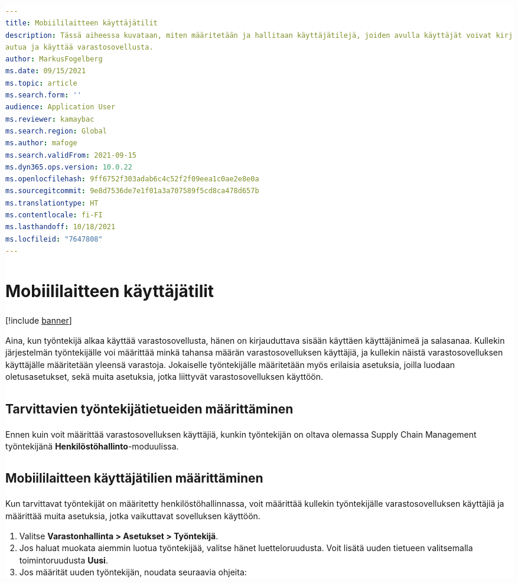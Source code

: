 ```yaml
---
title: Mobiililaitteen käyttäjätilit
description: Tässä aiheessa kuvataan, miten määritetään ja hallitaan käyttäjätilejä, joiden avulla käyttäjät voivat kirjautua ja käyttää varastosovellusta.
author: MarkusFogelberg
ms.date: 09/15/2021
ms.topic: article
ms.search.form: ''
audience: Application User
ms.reviewer: kamaybac
ms.search.region: Global
ms.author: mafoge
ms.search.validFrom: 2021-09-15
ms.dyn365.ops.version: 10.0.22
ms.openlocfilehash: 9ff6752f303adab6c4c52f2f09eea1c0ae2e8e0a
ms.sourcegitcommit: 9e8d7536de7e1f01a3a707589f5cd8ca478d657b
ms.translationtype: HT
ms.contentlocale: fi-FI
ms.lasthandoff: 10/18/2021
ms.locfileid: "7647808"
---
```

# <a name="mobile-device-user-accounts"></a>Mobiililaitteen käyttäjätilit

[!include [banner](../includes/banner.md)]

Aina, kun työntekijä alkaa käyttää varastosovellusta, hänen on kirjauduttava sisään käyttäen käyttäjänimeä ja salasanaa. Kullekin järjestelmän työntekijälle voi määrittää minkä tahansa määrän varastosovelluksen käyttäjiä, ja kullekin näistä varastosovelluksen käyttäjälle määritetään yleensä varastoja. Jokaiselle työntekijälle määritetään myös erilaisia asetuksia, joilla luodaan oletusasetukset, sekä muita asetuksia, jotka liittyvät varastosovelluksen käyttöön.

## <a name="set-up-the-required-worker-and-employee-records"></a>Tarvittavien työntekijätietueiden määrittäminen

Ennen kuin voit määrittää varastosovelluksen käyttäjiä, kunkin työntekijän on oltava olemassa Supply Chain Management työntekijänä **Henkilöstöhallinto**-moduulissa.

## <a name="set-up-mobile-device-user-accounts"></a><a name="set-wma-users"></a>Mobiililaitteen käyttäjätilien määrittäminen

Kun tarvittavat työntekijät on määritetty henkilöstöhallinnassa, voit määrittää kullekin työntekijälle varastosovelluksen käyttäjiä ja määrittää muita asetuksia, jotka vaikuttavat sovelluksen käyttöön.

1. Valitse **Varastonhallinta \> Asetukset \> Työntekijä**.
1. Jos haluat muokata aiemmin luotua työntekijää, valitse hänet luetteloruudusta. Voit lisätä uuden tietueen valitsemalla toimintoruudusta **Uusi**.
1. Jos määrität uuden työntekijän, noudata seuraavia ohjeita:
